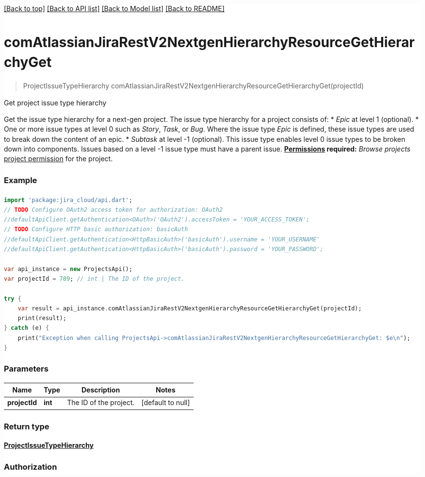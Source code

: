 [[Back to top]](#) [[Back to API list]](../README.md#documentation-for-api-endpoints) [[Back to Model list]](../README.md#documentation-for-models) [[Back to README]](../README.md)

# **comAtlassianJiraRestV2NextgenHierarchyResourceGetHierarchyGet**
> ProjectIssueTypeHierarchy comAtlassianJiraRestV2NextgenHierarchyResourceGetHierarchyGet(projectId)

Get project issue type hierarchy

Get the issue type hierarchy for a next-gen project.  The issue type hierarchy for a project consists of:   *  *Epic* at level 1 (optional).  *  One or more issue types at level 0 such as *Story*, *Task*, or *Bug*. Where the issue type *Epic* is defined, these issue types are used to break down the content of an epic.  *  *Subtask* at level -1 (optional). This issue type enables level 0 issue types to be broken down into components. Issues based on a level -1 issue type must have a parent issue.  **[Permissions](#permissions) required:** *Browse projects* [project permission](https://confluence.atlassian.com/x/yodKLg) for the project.

### Example 
```dart
import 'package:jira_cloud/api.dart';
// TODO Configure OAuth2 access token for authorization: OAuth2
//defaultApiClient.getAuthentication<OAuth>('OAuth2').accessToken = 'YOUR_ACCESS_TOKEN';
// TODO Configure HTTP basic authorization: basicAuth
//defaultApiClient.getAuthentication<HttpBasicAuth>('basicAuth').username = 'YOUR_USERNAME'
//defaultApiClient.getAuthentication<HttpBasicAuth>('basicAuth').password = 'YOUR_PASSWORD';

var api_instance = new ProjectsApi();
var projectId = 789; // int | The ID of the project.

try { 
    var result = api_instance.comAtlassianJiraRestV2NextgenHierarchyResourceGetHierarchyGet(projectId);
    print(result);
} catch (e) {
    print("Exception when calling ProjectsApi->comAtlassianJiraRestV2NextgenHierarchyResourceGetHierarchyGet: $e\n");
}
```

### Parameters

Name | Type | Description  | Notes
------------- | ------------- | ------------- | -------------
 **projectId** | **int**| The ID of the project. | [default to null]

### Return type

[**ProjectIssueTypeHierarchy**](ProjectIssueTypeHierarchy.md)

### Authorization
